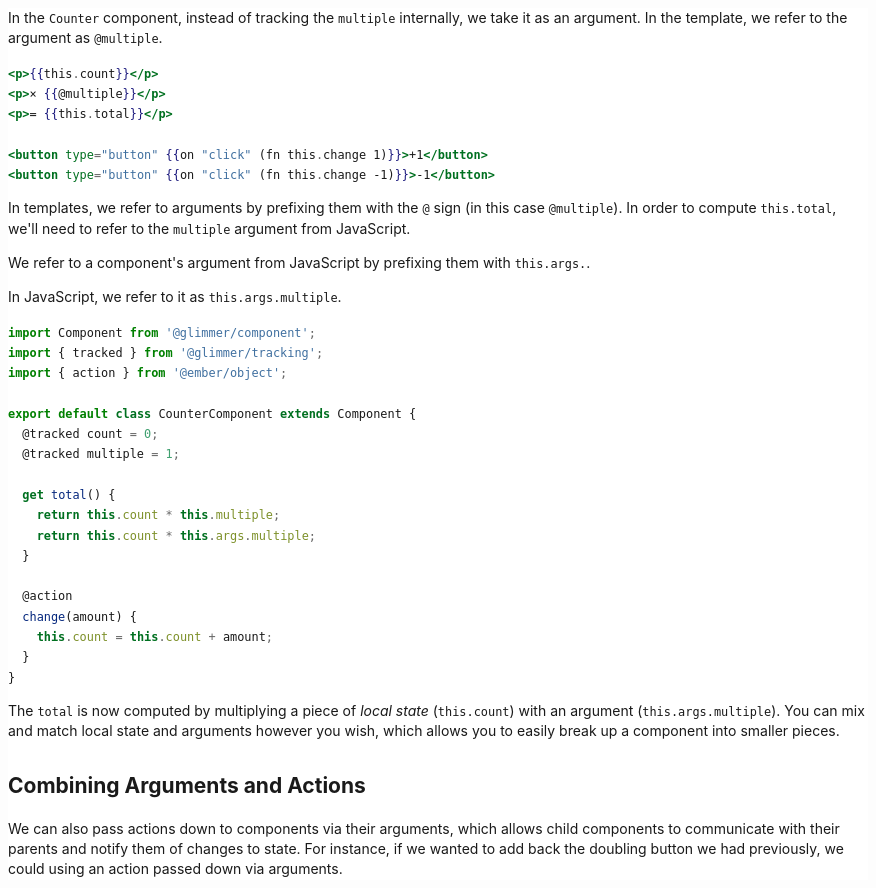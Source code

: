 In the `Counter` component, instead of tracking the `multiple` internally, we
take it as an argument. In the template, we refer to the argument as
`@multiple`.

```handlebars {data-filename="app/components/counter.hbs"}
<p>{{this.count}}</p>
<p>× {{@multiple}}</p>
<p>= {{this.total}}</p>

<button type="button" {{on "click" (fn this.change 1)}}>+1</button>
<button type="button" {{on "click" (fn this.change -1)}}>-1</button>
```

In templates, we refer to arguments by prefixing them with the `@` sign (in this
case `@multiple`). In order to compute `this.total`, we'll need to refer to the
`multiple` argument from JavaScript.

We refer to a component's argument from JavaScript by prefixing them with
`this.args.`.

In JavaScript, we refer to it as `this.args.multiple`.

```js {data-filename="app/components/counter.js" data-diff="-7,-10,+11"}
import Component from '@glimmer/component';
import { tracked } from '@glimmer/tracking';
import { action } from '@ember/object';

export default class CounterComponent extends Component {
  @tracked count = 0;
  @tracked multiple = 1;

  get total() {
    return this.count * this.multiple;
    return this.count * this.args.multiple;
  }

  @action
  change(amount) {
    this.count = this.count + amount;
  }
}
```

The `total` is now computed by multiplying a piece of _local state_
(`this.count`) with an argument (`this.args.multiple`). You can mix and match
local state and arguments however you wish, which allows you to easily break up
a component into smaller pieces.

## Combining Arguments and Actions

We can also pass actions down to components via their arguments, which allows
child components to communicate with their parents and notify them of changes
to state. For instance, if we wanted to add back the doubling button we had
previously, we could using an action passed down via arguments.

